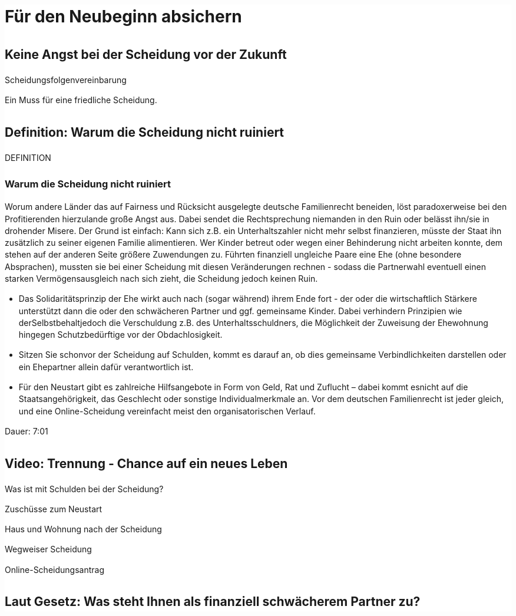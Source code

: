 # Für den Neubeginn absichern

## Keine Angst bei der Scheidung vor der Zukunft

Scheidungsfolgenvereinbarung

Ein Muss für eine friedliche Scheidung.

## Definition: Warum die Scheidung nicht ruiniert

DEFINITION

### Warum die Scheidung nicht ruiniert

Worum andere Länder das auf Fairness und Rücksicht ausgelegte deutsche Familienrecht beneiden, löst paradoxerweise bei den Profitierenden hierzulande große Angst aus. Dabei sendet die Rechtsprechung niemanden in den Ruin oder belässt ihn/sie in drohender Misere. Der Grund ist einfach: Kann sich z.B. ein Unterhaltszahler nicht mehr selbst finanzieren, müsste der Staat ihn zusätzlich zu seiner eigenen Familie alimentieren. Wer Kinder betreut oder wegen einer Behinderung nicht arbeiten konnte, dem stehen auf der anderen Seite größere Zuwendungen zu. Führten finanziell ungleiche Paare eine Ehe (ohne besondere Absprachen), mussten sie bei einer Scheidung mit diesen Veränderungen rechnen - sodass die Partnerwahl eventuell einen starken Vermögensausgleich nach sich zieht, die Scheidung jedoch keinen Ruin.

- Das Solidaritätsprinzip der Ehe wirkt auch nach (sogar während) ihrem Ende fort - der oder die wirtschaftlich Stärkere unterstützt dann die oder den schwächeren Partner und ggf. gemeinsame Kinder. Dabei verhindern Prinzipien wie derSelbstbehaltjedoch die Verschuldung z.B. des Unterhaltsschuldners, die Möglichkeit der Zuweisung der Ehewohnung hingegen Schutzbedürftige vor der Obdachlosigkeit.

- Sitzen Sie schonvor der Scheidung auf Schulden, kommt es darauf an, ob dies gemeinsame Verbindlichkeiten darstellen oder ein Ehepartner allein dafür verantwortlich ist.

- Für den Neustart gibt es zahlreiche Hilfsangebote in Form von Geld, Rat und Zuflucht – dabei kommt esnicht auf die Staatsangehörigkeit, das Geschlecht oder sonstige Individualmerkmale an. Vor dem deutschen Familienrecht ist jeder gleich, und eine Online-Scheidung vereinfacht meist den organisatorischen Verlauf.

Dauer: 7:01

## Video: Trennung - Chance auf ein neues Leben

Was ist mit Schulden bei der Scheidung?

Zuschüsse zum Neustart

Haus und Wohnung nach der Scheidung

Wegweiser Scheidung

Online-Scheidungsantrag

## Laut Gesetz: Was steht Ihnen als finanziell schwächerem Partner zu?
